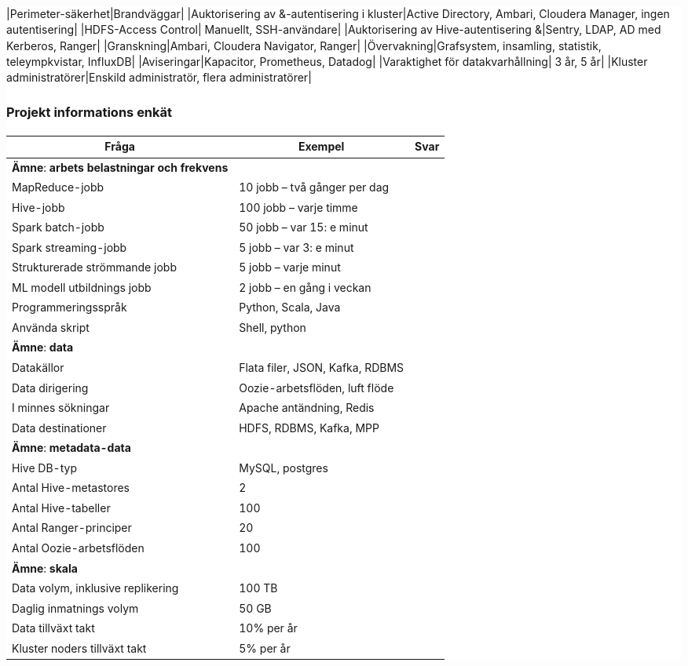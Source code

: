 |Perimeter-säkerhet|Brandväggar|
|Auktorisering av &-autentisering i kluster|Active Directory, Ambari, Cloudera Manager, ingen autentisering|
|HDFS-Access Control|  Manuellt, SSH-användare|
|Auktorisering av Hive-autentisering &|Sentry, LDAP, AD med Kerberos, Ranger|
|Granskning|Ambari, Cloudera Navigator, Ranger|
|Övervakning|Grafsystem, insamling, statistik, teleympkvistar, InfluxDB|
|Aviseringar|Kapacitor, Prometheus, Datadog|
|Varaktighet för datakvarhållning| 3 år, 5 år|
|Kluster administratörer|Enskild administratör, flera administratörer|

### <a name="project-details-questionnaire"></a>Projekt informations enkät

|**Fråga**|**Exempel**|**Svar**|
|---|---|---|
|**Ämne**: **arbets belastningar och frekvens**|||
|MapReduce-jobb|10 jobb – två gånger per dag||
|Hive-jobb|100 jobb – varje timme||
|Spark batch-jobb|50 jobb – var 15: e minut||
|Spark streaming-jobb|5 jobb – var 3: e minut||
|Strukturerade strömmande jobb|5 jobb – varje minut||
|ML modell utbildnings jobb|2 jobb – en gång i veckan||
|Programmeringsspråk|Python, Scala, Java||
|Använda skript|Shell, python||
|**Ämne**: **data**|||
|Datakällor|Flata filer, JSON, Kafka, RDBMS||
|Data dirigering|Oozie-arbetsflöden, luft flöde||
|I minnes sökningar|Apache antändning, Redis||
|Data destinationer|HDFS, RDBMS, Kafka, MPP ||
|**Ämne**: **metadata-data**|||
|Hive DB-typ|MySQL, postgres||
|Antal Hive-metastores|2||
|Antal Hive-tabeller|100||
|Antal Ranger-principer|20||
|Antal Oozie-arbetsflöden|100||
|**Ämne**: **skala**|||
|Data volym, inklusive replikering|100 TB||
|Daglig inmatnings volym|50 GB||
|Data tillväxt takt|10% per år||
|Kluster noders tillväxt takt|5% per år